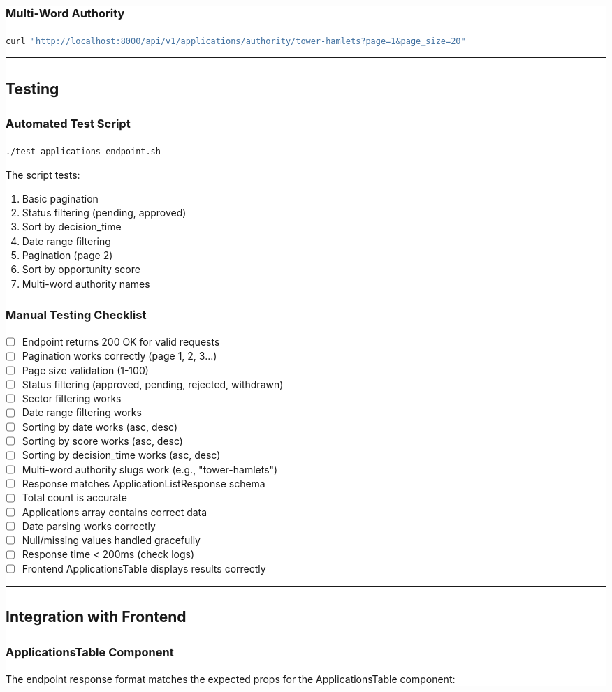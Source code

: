 ### Multi-Word Authority
```bash
curl "http://localhost:8000/api/v1/applications/authority/tower-hamlets?page=1&page_size=20"
```

---

## Testing

### Automated Test Script
```bash
./test_applications_endpoint.sh
```

The script tests:
1. Basic pagination
2. Status filtering (pending, approved)
3. Sort by decision_time
4. Date range filtering
5. Pagination (page 2)
6. Sort by opportunity score
7. Multi-word authority names

### Manual Testing Checklist

- [ ] Endpoint returns 200 OK for valid requests
- [ ] Pagination works correctly (page 1, 2, 3...)
- [ ] Page size validation (1-100)
- [ ] Status filtering (approved, pending, rejected, withdrawn)
- [ ] Sector filtering works
- [ ] Date range filtering works
- [ ] Sorting by date works (asc, desc)
- [ ] Sorting by score works (asc, desc)
- [ ] Sorting by decision_time works (asc, desc)
- [ ] Multi-word authority slugs work (e.g., "tower-hamlets")
- [ ] Response matches ApplicationListResponse schema
- [ ] Total count is accurate
- [ ] Applications array contains correct data
- [ ] Date parsing works correctly
- [ ] Null/missing values handled gracefully
- [ ] Response time < 200ms (check logs)
- [ ] Frontend ApplicationsTable displays results correctly

---

## Integration with Frontend

### ApplicationsTable Component

The endpoint response format matches the expected props for the ApplicationsTable component:
